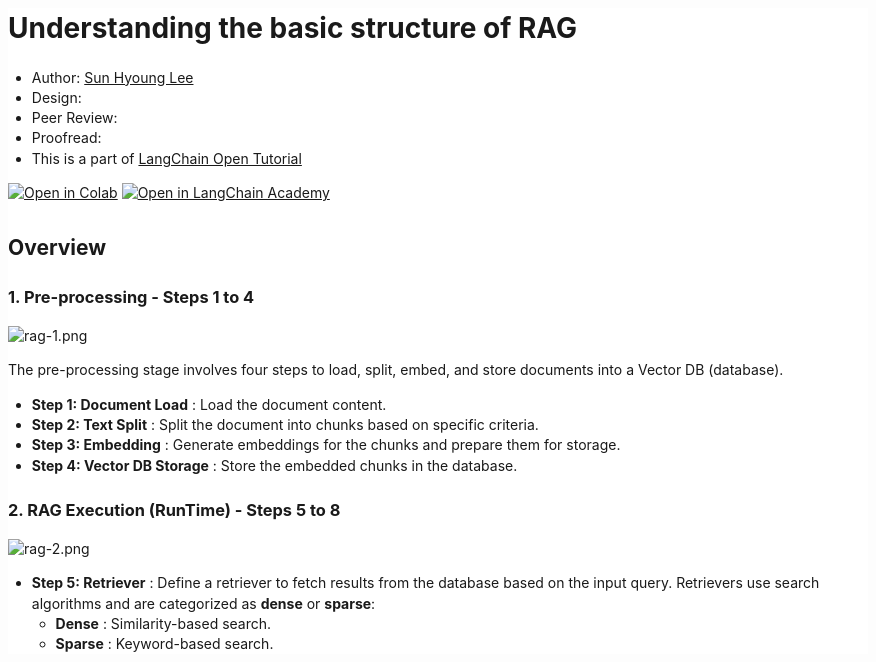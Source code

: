<style>
.custom {
    background-color: #008d8d;
    color: white;
    padding: 0.25em 0.5em 0.25em 0.5em;
    white-space: pre-wrap;       /* css-3 */
    white-space: -moz-pre-wrap;  /* Mozilla, since 1999 */
    white-space: -pre-wrap;      /* Opera 4-6 */
    white-space: -o-pre-wrap;    /* Opera 7 */
    word-wrap: break-word;
}

pre {
    background-color: #027c7c;
    padding-left: 0.5em;
}

</style>

# Understanding the basic structure of RAG

- Author: [Sun Hyoung Lee](https://github.com/LEE1026icarus)
- Design: 
- Peer Review: 
- Proofread: 
- This is a part of [LangChain Open Tutorial](https://github.com/LangChain-OpenTutorial/LangChain-OpenTutorial)

[![Open in Colab](https://colab.research.google.com/assets/colab-badge.svg)](https://colab.research.google.com/github/langchain-ai/langchain-academy/blob/main/module-4/sub-graph.ipynb) [![Open in LangChain Academy](https://cdn.prod.website-files.com/65b8cd72835ceeacd4449a53/66e9eba12c7b7688aa3dbb5e_LCA-badge-green.svg)](https://academy.langchain.com/courses/take/intro-to-langgraph/lessons/58239937-lesson-2-sub-graphs)

## Overview

### 1. Pre-processing - Steps 1 to 4
![rag-1.png](./img/12-rag-rag-basic-pdf-rag-process-01.png)

The pre-processing stage involves four steps to load, split, embed, and store documents into a Vector DB (database).

- **Step 1: Document Load** : Load the document content.  
- **Step 2: Text Split** : Split the document into chunks based on specific criteria.  
- **Step 3: Embedding** : Generate embeddings for the chunks and prepare them for storage.  
- **Step 4: Vector DB Storage** : Store the embedded chunks in the database.  

### 2. RAG Execution (RunTime) - Steps 5 to 8
![rag-2.png](./img/12-rag-rag-basic-pdf-rag-process-02.png)

- **Step 5: Retriever** : Define a retriever to fetch results from the database based on the input query. Retrievers use search algorithms and are categorized as **dense** or **sparse**:
  - **Dense** : Similarity-based search.
  - **Sparse** : Keyword-based search.
